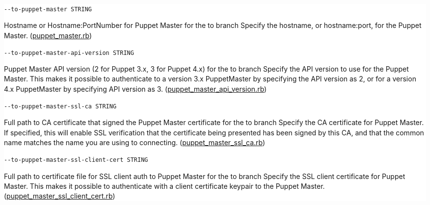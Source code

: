   <tr>
    <td valign=top>
      <pre><code>--to-puppet-master STRING</code></pre>
    </td>
    <td valign=top>
      Hostname or Hostname:PortNumber for Puppet Master for the to branch
    </td>
    <td valign=top>
      Specify the hostname, or hostname:port, for the Puppet Master. (<a href="../lib/octocatalog-diff/cli/options/puppet_master.rb">puppet_master.rb</a>)
    </td>
  </tr>

  <tr>
    <td valign=top>
      <pre><code>--to-puppet-master-api-version STRING</code></pre>
    </td>
    <td valign=top>
      Puppet Master API version (2 for Puppet 3.x, 3 for Puppet 4.x) for the to branch
    </td>
    <td valign=top>
      Specify the API version to use for the Puppet Master. This makes it possible to authenticate to a
version 3.x PuppetMaster by specifying the API version as 2, or for a version 4.x PuppetMaster by
specifying API version as 3. (<a href="../lib/octocatalog-diff/cli/options/puppet_master_api_version.rb">puppet_master_api_version.rb</a>)
    </td>
  </tr>

  <tr>
    <td valign=top>
      <pre><code>--to-puppet-master-ssl-ca STRING</code></pre>
    </td>
    <td valign=top>
      Full path to CA certificate that signed the Puppet Master certificate for the to branch
    </td>
    <td valign=top>
      Specify the CA certificate for Puppet Master. If specified, this will enable SSL verification
that the certificate being presented has been signed by this CA, and that the common name
matches the name you are using to connecting. (<a href="../lib/octocatalog-diff/cli/options/puppet_master_ssl_ca.rb">puppet_master_ssl_ca.rb</a>)
    </td>
  </tr>

  <tr>
    <td valign=top>
      <pre><code>--to-puppet-master-ssl-client-cert STRING</code></pre>
    </td>
    <td valign=top>
      Full path to certificate file for SSL client auth to Puppet Master for the to branch
    </td>
    <td valign=top>
      Specify the SSL client certificate for Puppet Master. This makes it possible to authenticate with a
client certificate keypair to the Puppet Master. (<a href="../lib/octocatalog-diff/cli/options/puppet_master_ssl_client_cert.rb">puppet_master_ssl_client_cert.rb</a>)
    </td>
  </tr>
